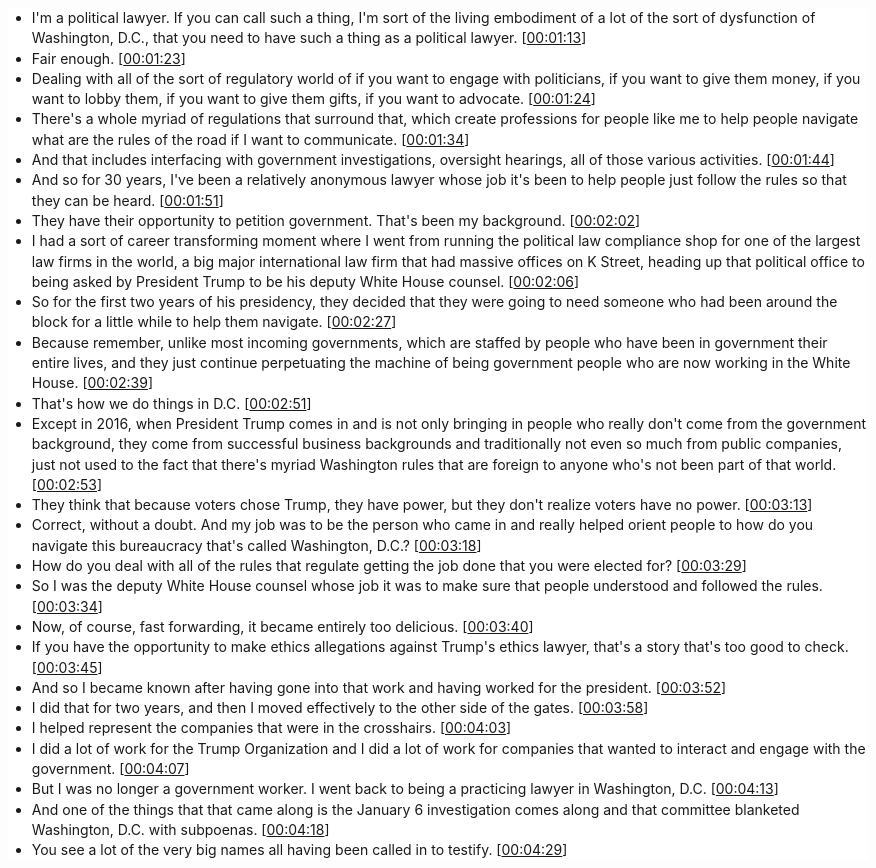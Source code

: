 *  I'm a political lawyer. If you can call such a thing, I'm sort of the living embodiment of a lot of the sort of dysfunction of Washington, D.C., that you need to have such a thing as a political lawyer. [[00:01:13](https://www.youtube.com/watch?v=Xin0OC5e66A&t=73.84s)]
*  Fair enough. [[00:01:23](https://www.youtube.com/watch?v=Xin0OC5e66A&t=83.84s)]
*  Dealing with all of the sort of regulatory world of if you want to engage with politicians, if you want to give them money, if you want to lobby them, if you want to give them gifts, if you want to advocate. [[00:01:24](https://www.youtube.com/watch?v=Xin0OC5e66A&t=84.84s)]
*  There's a whole myriad of regulations that surround that, which create professions for people like me to help people navigate what are the rules of the road if I want to communicate. [[00:01:34](https://www.youtube.com/watch?v=Xin0OC5e66A&t=94.84s)]
*  And that includes interfacing with government investigations, oversight hearings, all of those various activities. [[00:01:44](https://www.youtube.com/watch?v=Xin0OC5e66A&t=104.84s)]
*  And so for 30 years, I've been a relatively anonymous lawyer whose job it's been to help people just follow the rules so that they can be heard. [[00:01:51](https://www.youtube.com/watch?v=Xin0OC5e66A&t=111.84s)]
*  They have their opportunity to petition government. That's been my background. [[00:02:02](https://www.youtube.com/watch?v=Xin0OC5e66A&t=122.84s)]
*  I had a sort of career transforming moment where I went from running the political law compliance shop for one of the largest law firms in the world, a big major international law firm that had massive offices on K Street, heading up that political office to being asked by President Trump to be his deputy White House counsel. [[00:02:06](https://www.youtube.com/watch?v=Xin0OC5e66A&t=126.84s)]
*  So for the first two years of his presidency, they decided that they were going to need someone who had been around the block for a little while to help them navigate. [[00:02:27](https://www.youtube.com/watch?v=Xin0OC5e66A&t=147.84s)]
*  Because remember, unlike most incoming governments, which are staffed by people who have been in government their entire lives, and they just continue perpetuating the machine of being government people who are now working in the White House. [[00:02:39](https://www.youtube.com/watch?v=Xin0OC5e66A&t=159.84s)]
*  That's how we do things in D.C. [[00:02:51](https://www.youtube.com/watch?v=Xin0OC5e66A&t=171.84s)]
*  Except in 2016, when President Trump comes in and is not only bringing in people who really don't come from the government background, they come from successful business backgrounds and traditionally not even so much from public companies, just not used to the fact that there's myriad Washington rules that are foreign to anyone who's not been part of that world. [[00:02:53](https://www.youtube.com/watch?v=Xin0OC5e66A&t=173.84s)]
*  They think that because voters chose Trump, they have power, but they don't realize voters have no power. [[00:03:13](https://www.youtube.com/watch?v=Xin0OC5e66A&t=193.84s)]
*  Correct, without a doubt. And my job was to be the person who came in and really helped orient people to how do you navigate this bureaucracy that's called Washington, D.C.? [[00:03:18](https://www.youtube.com/watch?v=Xin0OC5e66A&t=198.84s)]
*  How do you deal with all of the rules that regulate getting the job done that you were elected for? [[00:03:29](https://www.youtube.com/watch?v=Xin0OC5e66A&t=209.84s)]
*  So I was the deputy White House counsel whose job it was to make sure that people understood and followed the rules. [[00:03:34](https://www.youtube.com/watch?v=Xin0OC5e66A&t=214.84s)]
*  Now, of course, fast forwarding, it became entirely too delicious. [[00:03:40](https://www.youtube.com/watch?v=Xin0OC5e66A&t=220.84s)]
*  If you have the opportunity to make ethics allegations against Trump's ethics lawyer, that's a story that's too good to check. [[00:03:45](https://www.youtube.com/watch?v=Xin0OC5e66A&t=225.84s)]
*  And so I became known after having gone into that work and having worked for the president. [[00:03:52](https://www.youtube.com/watch?v=Xin0OC5e66A&t=232.84s)]
*  I did that for two years, and then I moved effectively to the other side of the gates. [[00:03:58](https://www.youtube.com/watch?v=Xin0OC5e66A&t=238.84s)]
*  I helped represent the companies that were in the crosshairs. [[00:04:03](https://www.youtube.com/watch?v=Xin0OC5e66A&t=243.84s)]
*  I did a lot of work for the Trump Organization and I did a lot of work for companies that wanted to interact and engage with the government. [[00:04:07](https://www.youtube.com/watch?v=Xin0OC5e66A&t=247.84s)]
*  But I was no longer a government worker. I went back to being a practicing lawyer in Washington, D.C. [[00:04:13](https://www.youtube.com/watch?v=Xin0OC5e66A&t=253.84s)]
*  And one of the things that that came along is the January 6 investigation comes along and that committee blanketed Washington, D.C. with subpoenas. [[00:04:18](https://www.youtube.com/watch?v=Xin0OC5e66A&t=258.84000000000003s)]
*  You see a lot of the very big names all having been called in to testify. [[00:04:29](https://www.youtube.com/watch?v=Xin0OC5e66A&t=269.84s)]